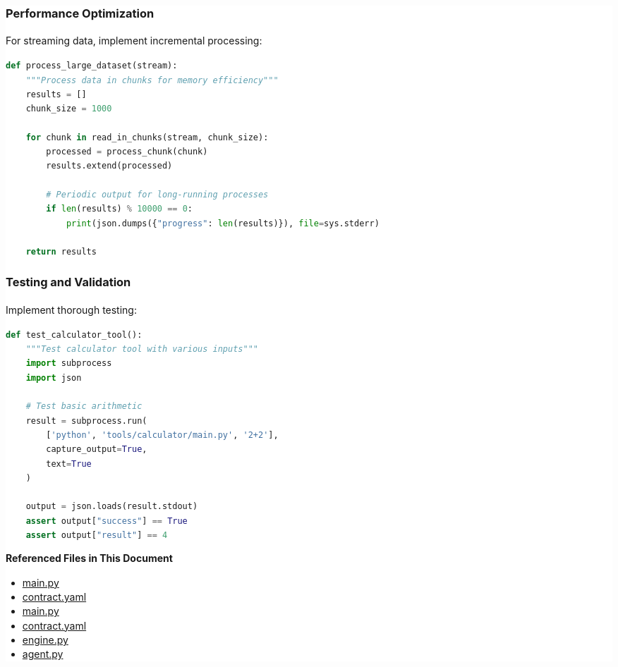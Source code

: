 ### Performance Optimization
For streaming data, implement incremental processing:

```python
def process_large_dataset(stream):
    """Process data in chunks for memory efficiency"""
    results = []
    chunk_size = 1000
    
    for chunk in read_in_chunks(stream, chunk_size):
        processed = process_chunk(chunk)
        results.extend(processed)
        
        # Periodic output for long-running processes
        if len(results) % 10000 == 0:
            print(json.dumps({"progress": len(results)}), file=sys.stderr)
    
    return results
```

### Testing and Validation
Implement thorough testing:

```python
def test_calculator_tool():
    """Test calculator tool with various inputs"""
    import subprocess
    import json
    
    # Test basic arithmetic
    result = subprocess.run(
        ['python', 'tools/calculator/main.py', '2+2'],
        capture_output=True,
        text=True
    )
    
    output = json.loads(result.stdout)
    assert output["success"] == True
    assert output["result"] == 4
```

**Referenced Files in This Document**   
- [main.py](file://tools/calculator/main.py)
- [contract.yaml](file://tools/calculator/contract.yaml)
- [main.py](file://tools/python_with_deps/main.py)
- [contract.yaml](file://tools/python_with_deps/contract.yaml)
- [engine.py](file://src/praxis_sdk/execution/engine.py)
- [agent.py](file://src/praxis_sdk/agent.py)
